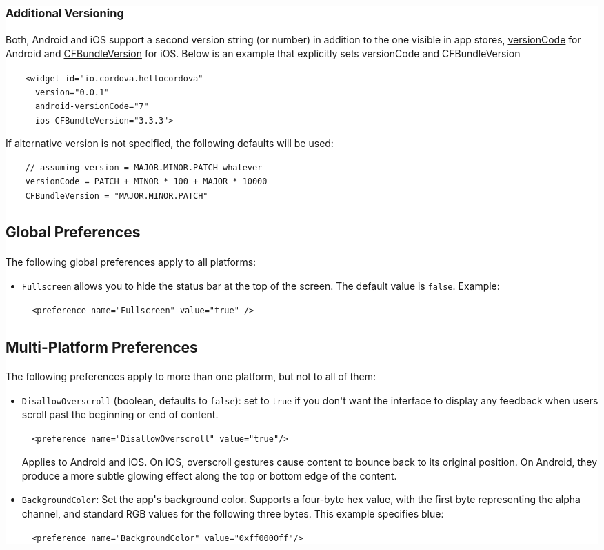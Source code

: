 ### Additional Versioning

Both, Android and iOS support a second version string (or number) in addition
to the one visible in app stores,
[versionCode](http://developer.android.com/tools/publishing/versioning.html)
for Android and
[CFBundleVersion](http://stackoverflow.com/questions/4933093/cfbundleversion-in-the-info-plist-upload-error)
for iOS.
Below is an example that explicitly sets versionCode and CFBundleVersion

        <widget id="io.cordova.hellocordova"
          version="0.0.1"
          android-versionCode="7"
          ios-CFBundleVersion="3.3.3">

If alternative version is not specified, the following
defaults will be used:

        // assuming version = MAJOR.MINOR.PATCH-whatever
        versionCode = PATCH + MINOR * 100 + MAJOR * 10000
        CFBundleVersion = "MAJOR.MINOR.PATCH"

## Global Preferences

The following global preferences apply to all platforms:

- `Fullscreen` allows you to hide the status bar at the top of the
  screen. The default value is `false`. Example:

        <preference name="Fullscreen" value="true" />

## Multi-Platform Preferences

The following preferences apply to more than one platform, but not to
all of them:

- `DisallowOverscroll` (boolean, defaults to `false`): set to `true`
  if you don't want the interface to display any feedback when users
  scroll past the beginning or end of content.

        <preference name="DisallowOverscroll" value="true"/>

  Applies to Android and iOS. On iOS, overscroll gestures cause
  content to bounce back to its original position.  On Android, they
  produce a more subtle glowing effect along the top or bottom edge of
  the content.

- `BackgroundColor`: Set the app's background color.  Supports a
  four-byte hex value, with the first byte representing the alpha
  channel, and standard RGB values for the following three bytes.  This
  example specifies blue:

        <preference name="BackgroundColor" value="0xff0000ff"/>
